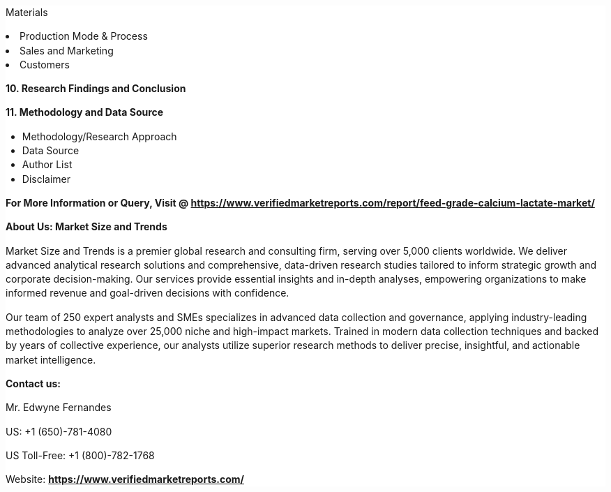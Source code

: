 Materials</li><li>Production Mode &amp; Process</li><li>Sales and Marketing</li><li>Customers</li></ul><p><strong>10. Research Findings and Conclusion</strong></p><p><strong>11. Methodology and Data Source</strong></p><ul><li>Methodology/Research Approach</li><li>Data Source</li><li>Author List</li><li>Disclaimer</li></ul></p><p><strong>For More Information or Query, Visit @ <a href="https://www.verifiedmarketreports.com/report/feed-grade-calcium-lactate-market/">https://www.verifiedmarketreports.com/report/feed-grade-calcium-lactate-market/</a></strong></p><p><strong>About Us: Market Size and Trends</strong></p><p>Market Size and Trends is a premier global research and consulting firm, serving over 5,000 clients worldwide. We deliver advanced analytical research solutions and comprehensive, data-driven research studies tailored to inform strategic growth and corporate decision-making. Our services provide essential insights and in-depth analyses, empowering organizations to make informed revenue and goal-driven decisions with confidence.</p><p>Our team of 250 expert analysts and SMEs specializes in advanced data collection and governance, applying industry-leading methodologies to analyze over 25,000 niche and high-impact markets. Trained in modern data collection techniques and backed by years of collective experience, our analysts utilize superior research methods to deliver precise, insightful, and actionable market intelligence.</p><p><strong>Contact us:</strong></p><p>Mr. Edwyne Fernandes</p><p>US: +1 (650)-781-4080</p><p>US Toll-Free: +1 (800)-782-1768</p><p>Website: <strong><a href="https://www.verifiedmarketreports.com/">https://www.verifiedmarketreports.com/</a></strong></p>
